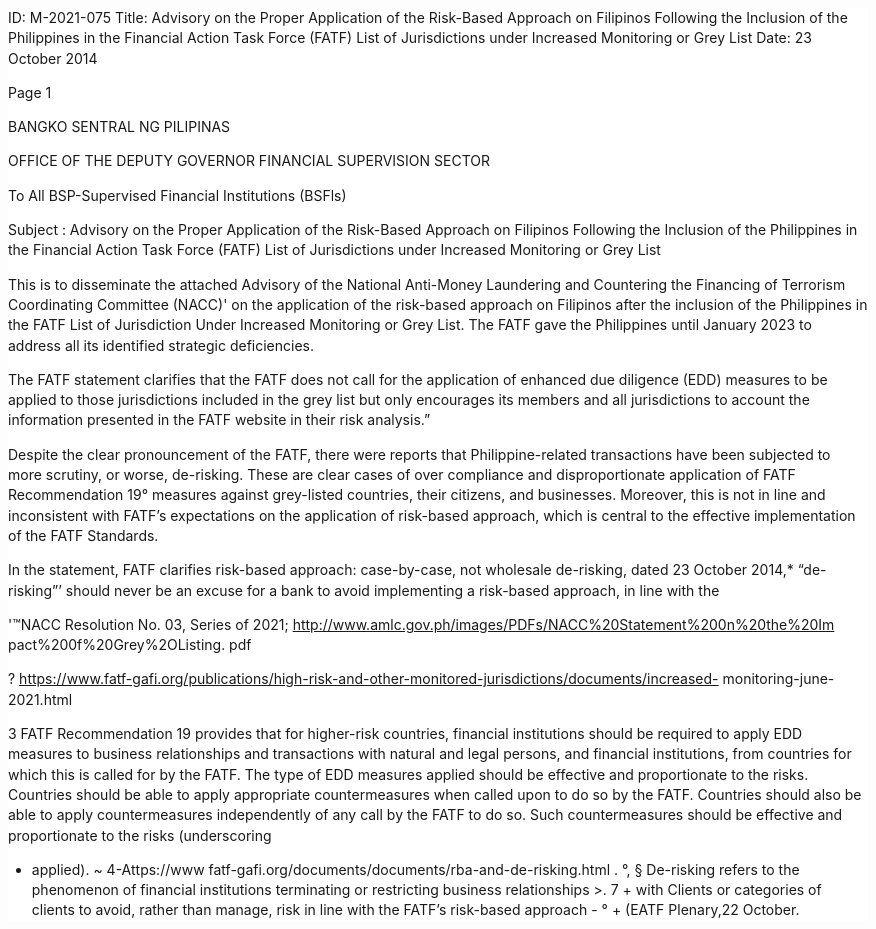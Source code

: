 ID: M-2021-075
Title: Advisory on the Proper Application of the Risk-Based Approach on Filipinos Following the Inclusion of the Philippines in the Financial Action Task Force (FATF) List of Jurisdictions under Increased Monitoring or Grey List
Date: 23 October 2014

Page 1

BANGKO SENTRAL NG PILIPINAS

OFFICE OF THE DEPUTY GOVERNOR FINANCIAL SUPERVISION SECTOR

To All BSP-Supervised Financial Institutions (BSFls)

Subject : Advisory on the Proper Application of the Risk-Based Approach on Filipinos Following the Inclusion of the Philippines in the Financial Action Task Force (FATF) List of Jurisdictions under Increased Monitoring or Grey List

This is to disseminate the attached Advisory of the National Anti-Money Laundering and Countering the Financing of Terrorism Coordinating Committee (NACC)' on the application of the risk-based approach on Filipinos after the inclusion of the Philippines in the FATF List of Jurisdiction Under Increased Monitoring or Grey List. The FATF gave the Philippines until January 2023 to address all its identified strategic deficiencies.

The FATF statement clarifies that the FATF does not call for the application of enhanced due diligence (EDD) measures to be applied to those jurisdictions included in the grey list but only encourages its members and all jurisdictions to account the information presented in the FATF website in their risk analysis.”

Despite the clear pronouncement of the FATF, there were reports that Philippine-related transactions have been subjected to more scrutiny, or worse, de-risking. These are clear cases of over compliance and disproportionate application of FATF Recommendation 19° measures against grey-listed countries, their citizens, and businesses. Moreover, this is not in line and inconsistent with FATF’s expectations on the application of risk-based approach, which is central to the effective implementation of the FATF Standards.

In the statement, FATF clarifies risk-based approach: case-by-case, not wholesale de-risking, dated 23 October 2014,* “de-risking”’ should never be an excuse for a bank to avoid implementing a risk-based approach, in line with the

'™NACC Resolution No. 03, Series of 2021; http://www.amlc.gov.ph/images/PDFs/NACC%20Statement%200n%20the%20Im pact%200f%20Grey%2OListing. pdf

? https://www.fatf-gafi.org/publications/high-risk-and-other-monitored-jurisdictions/documents/increased- monitoring-june-2021.html

3 FATF Recommendation 19 provides that for higher-risk countries, financial institutions should be required to apply EDD measures to business relationships and transactions with natural and legal persons, and financial institutions, from countries for which this is called for by the FATF. The type of EDD measures applied should be effective and proportionate to the risks. Countries should be able to apply appropriate countermeasures when called upon to do so by the FATF. Countries should also be able to apply countermeasures independently of any call by the FATF to do so. Such countermeasures should be effective and proportionate to the risks (underscoring

* applied). ~ 4-Attps://www fatf-gafi.org/documents/documents/rba-and-de-risking.html . °, § De-risking refers to the phenomenon of financial institutions terminating or restricting business relationships >. 7 + with Clients or categories of clients to avoid, rather than manage, risk in line with the FATF’s risk-based approach - ° + (EATF Plenary,22 October.

